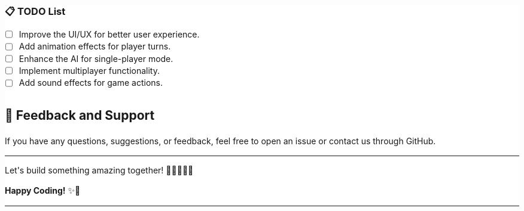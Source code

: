 ### 📋 TODO List

- [ ] Improve the UI/UX for better user experience.
- [ ] Add animation effects for player turns.
- [ ] Enhance the AI for single-player mode.
- [ ] Implement multiplayer functionality.
- [ ] Add sound effects for game actions.

## 💬 Feedback and Support

If you have any questions, suggestions, or feedback, feel free to open an issue or contact us through GitHub.

---

Let's build something amazing together! 🎨👨‍💻👩‍💻

**Happy Coding!** ✨🚀

---

